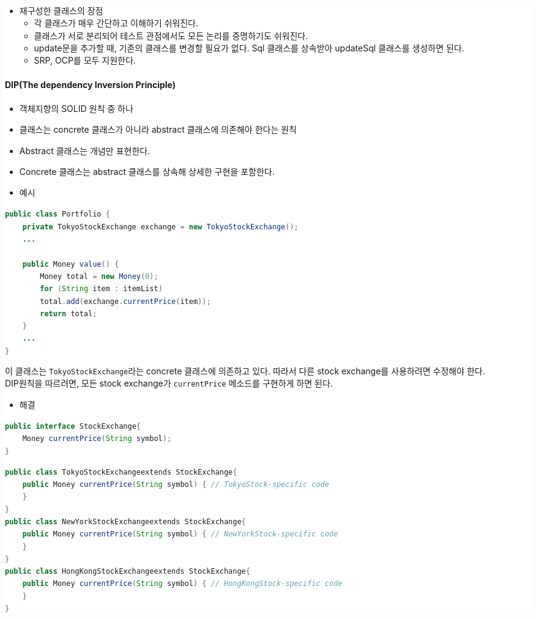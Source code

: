 - 재구성한 클래스의 장점
  - 각 클래스가 매우 간단하고 이해하기 쉬워진다.
  - 클래스가 서로 분리되어 테스트 관점에서도 모든 논리를 증명하기도 쉬워진다.
  - update문을 추가할 때, 기존의 클래스를 변경할 필요가 없다. Sql 클래스를 상속받아 updateSql 클래스를 생성하면 된다.
  - SRP, OCP를 모두 지원한다.

#### DIP(The dependency Inversion Principle)

- 객체지향의 SOLID 원칙 중 하나
- 클래스는 concrete 클래스가 아니라 abstract 클래스에 의존해야 한다는 원칙
- Abstract 클래스는 개념만 표현한다.
- Concrete 클래스는 abstract 클래스를 상속해 상세한 구현을 포함한다.

- 예시

```java
public class Portfolio {
    private TokyoStockExchange exchange = new TokyoStockExchange();
    ...

    public Money value() {
        Money total = new Money(0);
        for (String item : itemList)
        total.add(exchange.currentPrice(item));
        return total;
    }
    ...
}
```

이 클래스는 `TokyoStockExchange`라는 concrete 클래스에 의존하고 있다. 따라서 다른 stock exchange를 사용하려면 수정해야 한다.<br>
DIP원칙을 따르려면, 모든 stock exchange가 `currentPrice` 메소드를 구현하게 하면 된다.

- 해결

```java
public interface StockExchange{
    Money currentPrice(String symbol);
}
```

```java
public class TokyoStockExchangeextends StockExchange{
    public Money currentPrice(String symbol) { // TokyoStock-specific code
    }
}
public class NewYorkStockExchangeextends StockExchange{
    public Money currentPrice(String symbol) { // NewYorkStock-specific code
    }
}
public class HongKongStockExchangeextends StockExchange{
    public Money currentPrice(String symbol) { // HongKongStock-specific code
    }
}
```

